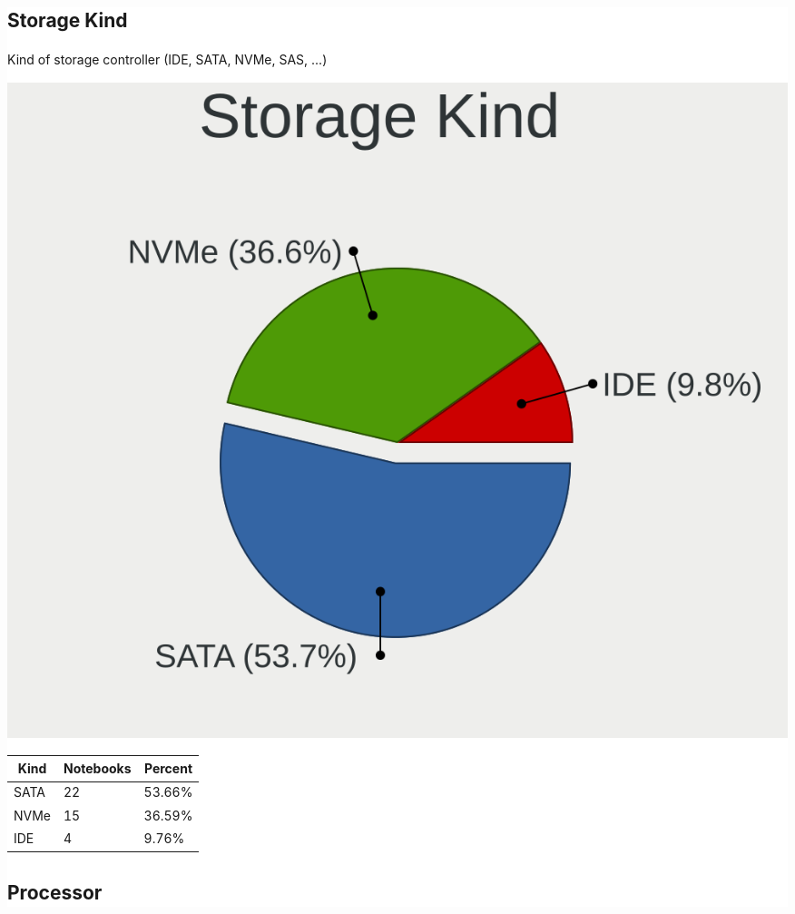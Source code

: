 Storage Kind
------------

Kind of storage controller (IDE, SATA, NVMe, SAS, ...)

![Storage Kind](./images/pie_chart_bsd/storage_kind.svg)


| Kind | Notebooks | Percent |
|------|-----------|---------|
| SATA | 22        | 53.66%  |
| NVMe | 15        | 36.59%  |
| IDE  | 4         | 9.76%   |

Processor
---------
